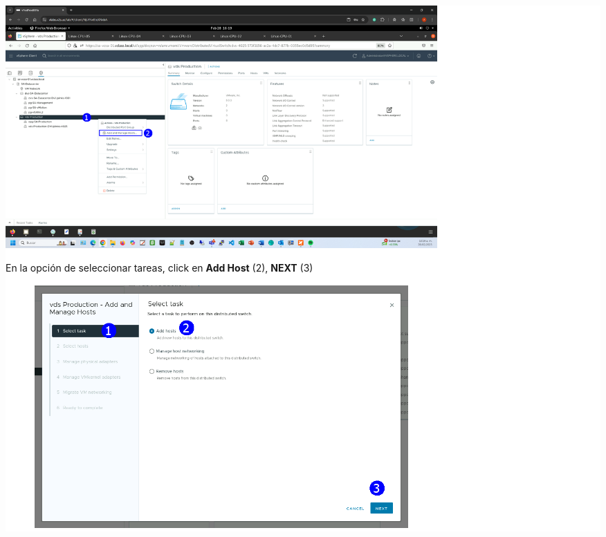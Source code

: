 <img src="./media/image16.png" style="width:6.5in;height:3.65625in"
alt="A screenshot of a computer Description automatically generated" />

En la opción de seleccionar tareas, click en **Add Host** (2), **NEXT**
(3)

<img src="./media/image17.png" style="width:6.5in;height:3.65625in"
alt="A screenshot of a computer Description automatically generated" />
